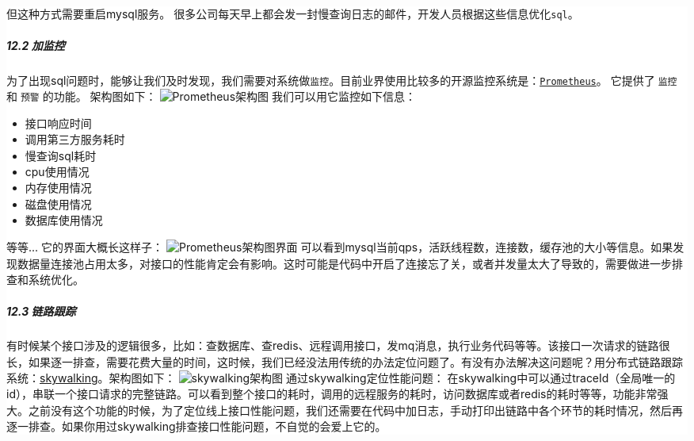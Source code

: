 但这种方式需要重启mysql服务。
很多公司每天早上都会发一封慢查询日志的邮件，开发人员根据这些信息优化```sql```。

##### 12.2 加监控

为了出现sql问题时，能够让我们及时发现，我们需要对系统做```监控```。目前业界使用比较多的开源监控系统是：[```Prometheus```](https://prometheus.io/)。
它提供了 ```监控``` 和 ```预警``` 的功能。
架构图如下：
![Prometheus架构图](https://s2.loli.net/2021/12/24/qOXwLDNm1ai32kC.jpg)
我们可以用它监控如下信息：
 *    接口响应时间
 *    调用第三方服务耗时
 *    慢查询sql耗时
 *    cpu使用情况
 *    内存使用情况
 *    磁盘使用情况
 *    数据库使用情况

等等...
它的界面大概长这样子：
![Prometheus架构图界面](https://s2.loli.net/2021/12/28/j4CcUbAW6euIg9y.jpg)
可以看到mysql当前qps，活跃线程数，连接数，缓存池的大小等信息。如果发现数据量连接池占用太多，对接口的性能肯定会有影响。这时可能是代码中开启了连接忘了关，或者并发量太大了导致的，需要做进一步排查和系统优化。
##### 12.3 链路跟踪
有时候某个接口涉及的逻辑很多，比如：查数据库、查redis、远程调用接口，发mq消息，执行业务代码等等。该接口一次请求的链路很长，如果逐一排查，需要花费大量的时间，这时候，我们已经没法用传统的办法定位问题了。有没有办法解决这问题呢？用分布式链路跟踪系统：[skywalking](https://skywalking.apache.org/)。架构图如下：
![skywalking架构图](https://s2.loli.net/2021/12/28/TawLnpS7uvrUoCJ.png)
通过skywalking定位性能问题：
在skywalking中可以通过traceId（全局唯一的id），串联一个接口请求的完整链路。可以看到整个接口的耗时，调用的远程服务的耗时，访问数据库或者redis的耗时等等，功能非常强大。之前没有这个功能的时候，为了定位线上接口性能问题，我们还需要在代码中加日志，手动打印出链路中各个环节的耗时情况，然后再逐一排查。如果你用过skywalking排查接口性能问题，不自觉的会爱上它的。

